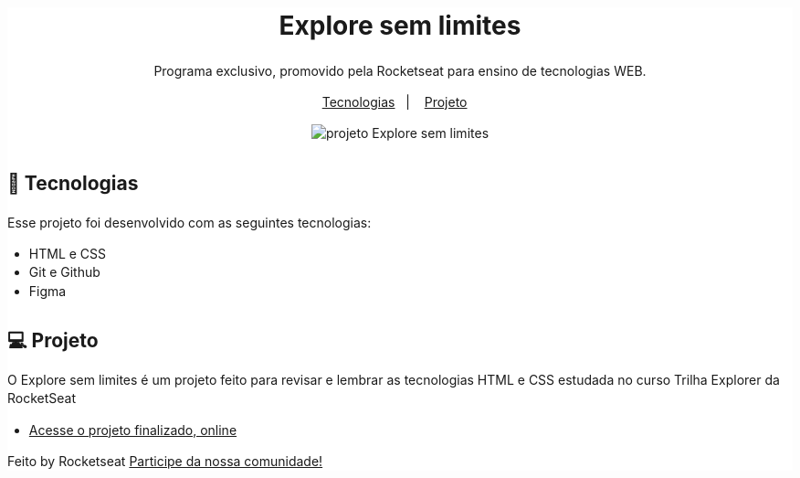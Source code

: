 <h1 align="center"> Explore sem limites </h1>

<p align="center">
Programa exclusivo, promovido pela Rocketseat para ensino de tecnologias WEB. <br/>
</p>

<p align="center">
  <a href="#-tecnologias">Tecnologias</a>&nbsp;&nbsp;&nbsp;|&nbsp;&nbsp;&nbsp;
  <a href="#-projeto">Projeto</a>&nbsp;&nbsp;&nbsp;

<br>

<p align="center">
  <img alt="projeto Explore sem limites" src=".github/preview.jpg" width="100%">
</p>

## 🚀 Tecnologias

Esse projeto foi desenvolvido com as seguintes tecnologias:

- HTML e CSS
- Git e Github
- Figma

## 💻 Projeto

O Explore sem limites é um projeto feito para revisar e lembrar as tecnologias HTML e CSS estudada no curso Trilha Explorer da RocketSeat

- [Acesse o projeto finalizado, online](https://marcioedu.github.io/projeto-explore)


Feito by Rocketseat [Participe da nossa comunidade!](https://discord.gg/rocketseat)

